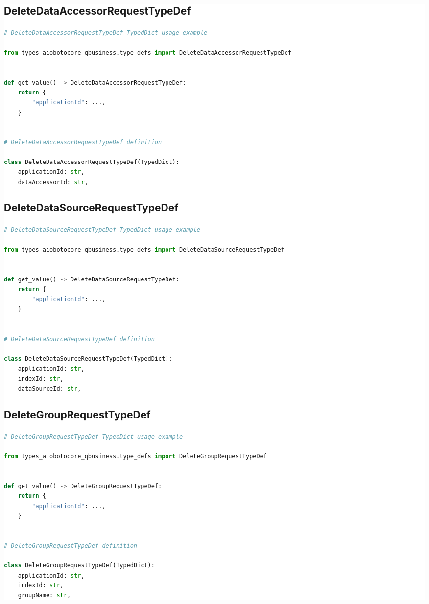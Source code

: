 ## DeleteDataAccessorRequestTypeDef

```python
# DeleteDataAccessorRequestTypeDef TypedDict usage example

from types_aiobotocore_qbusiness.type_defs import DeleteDataAccessorRequestTypeDef


def get_value() -> DeleteDataAccessorRequestTypeDef:
    return {
        "applicationId": ...,
    }


# DeleteDataAccessorRequestTypeDef definition

class DeleteDataAccessorRequestTypeDef(TypedDict):
    applicationId: str,
    dataAccessorId: str,
```

## DeleteDataSourceRequestTypeDef

```python
# DeleteDataSourceRequestTypeDef TypedDict usage example

from types_aiobotocore_qbusiness.type_defs import DeleteDataSourceRequestTypeDef


def get_value() -> DeleteDataSourceRequestTypeDef:
    return {
        "applicationId": ...,
    }


# DeleteDataSourceRequestTypeDef definition

class DeleteDataSourceRequestTypeDef(TypedDict):
    applicationId: str,
    indexId: str,
    dataSourceId: str,
```

## DeleteGroupRequestTypeDef

```python
# DeleteGroupRequestTypeDef TypedDict usage example

from types_aiobotocore_qbusiness.type_defs import DeleteGroupRequestTypeDef


def get_value() -> DeleteGroupRequestTypeDef:
    return {
        "applicationId": ...,
    }


# DeleteGroupRequestTypeDef definition

class DeleteGroupRequestTypeDef(TypedDict):
    applicationId: str,
    indexId: str,
    groupName: str,
```